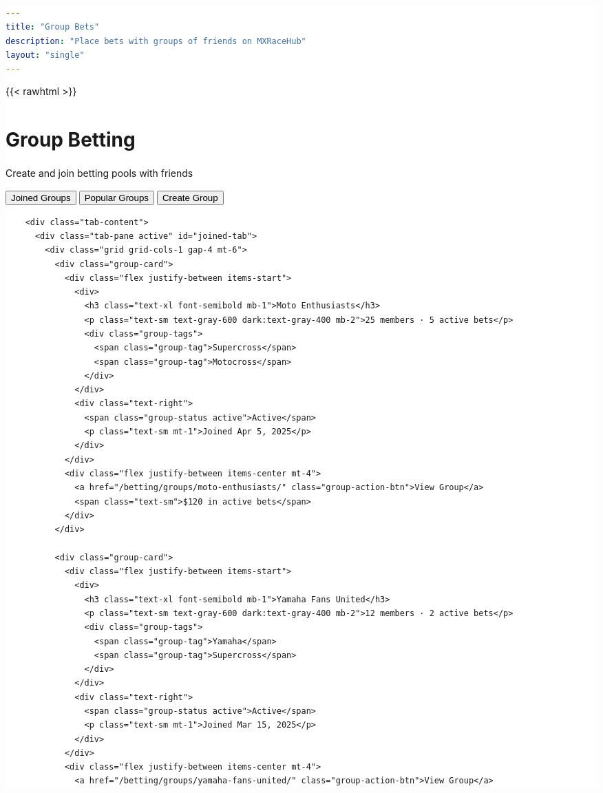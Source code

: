 ```yaml
---
title: "Group Bets"
description: "Place bets with groups of friends on MXRaceHub"
layout: "single"
---
```


{{< rawhtml >}}
<div class="group-bets-container">
  <div class="group-bets-header">
    <h1 class="text-3xl font-bold mb-2">Group Betting</h1>
    <p class="subtitle mb-6">Create and join betting pools with friends</p>
  </div>
  
  <div class="flex flex-col md:flex-row gap-8">
    <div class="w-full md:w-2/3">
      <div class="tabs-container mb-8">
        <div class="tab-buttons">
          <button class="tab-btn active" data-tab="joined">Joined Groups</button>
          <button class="tab-btn" data-tab="popular">Popular Groups</button>
          <button class="tab-btn" data-tab="create">Create Group</button>
        </div>
        
        <div class="tab-content">
          <div class="tab-pane active" id="joined-tab">
            <div class="grid grid-cols-1 gap-4 mt-6">
              <div class="group-card">
                <div class="flex justify-between items-start">
                  <div>
                    <h3 class="text-xl font-semibold mb-1">Moto Enthusiasts</h3>
                    <p class="text-sm text-gray-600 dark:text-gray-400 mb-2">25 members · 5 active bets</p>
                    <div class="group-tags">
                      <span class="group-tag">Supercross</span>
                      <span class="group-tag">Motocross</span>
                    </div>
                  </div>
                  <div class="text-right">
                    <span class="group-status active">Active</span>
                    <p class="text-sm mt-1">Joined Apr 5, 2025</p>
                  </div>
                </div>
                <div class="flex justify-between items-center mt-4">
                  <a href="/betting/groups/moto-enthusiasts/" class="group-action-btn">View Group</a>
                  <span class="text-sm">$120 in active bets</span>
                </div>
              </div>
              
              <div class="group-card">
                <div class="flex justify-between items-start">
                  <div>
                    <h3 class="text-xl font-semibold mb-1">Yamaha Fans United</h3>
                    <p class="text-sm text-gray-600 dark:text-gray-400 mb-2">12 members · 2 active bets</p>
                    <div class="group-tags">
                      <span class="group-tag">Yamaha</span>
                      <span class="group-tag">Supercross</span>
                    </div>
                  </div>
                  <div class="text-right">
                    <span class="group-status active">Active</span>
                    <p class="text-sm mt-1">Joined Mar 15, 2025</p>
                  </div>
                </div>
                <div class="flex justify-between items-center mt-4">
                  <a href="/betting/groups/yamaha-fans-united/" class="group-action-btn">View Group</a>